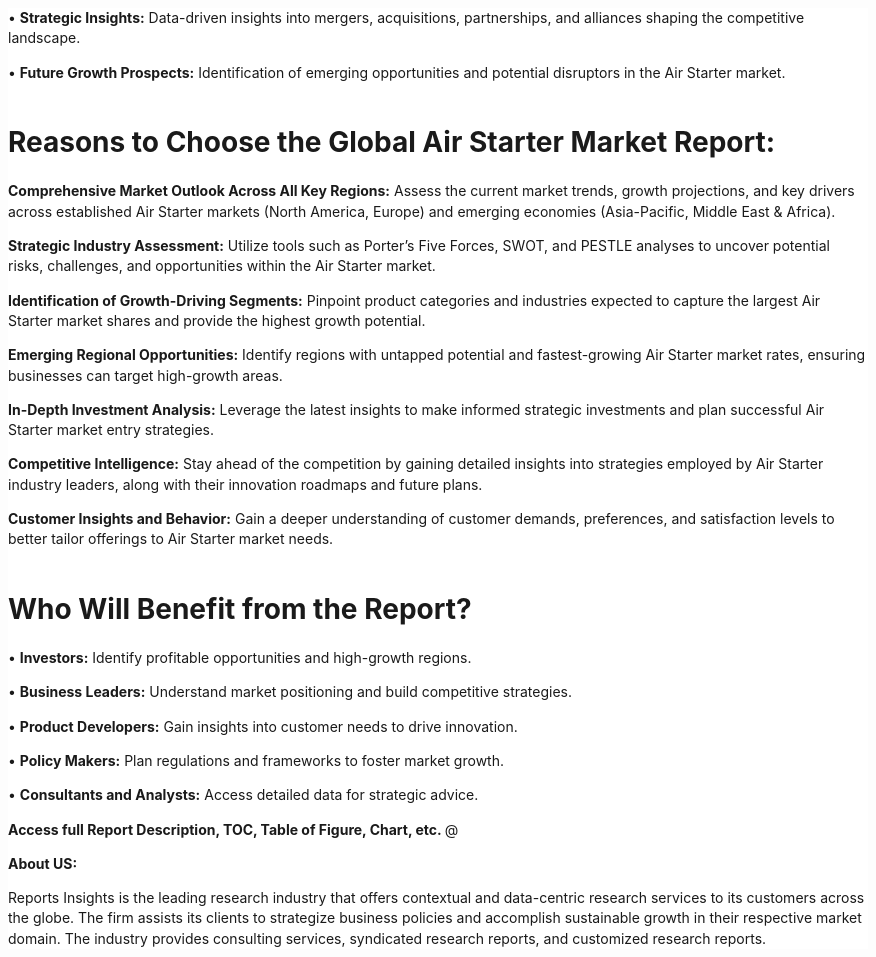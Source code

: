 • <strong>Strategic Insights:</strong> Data-driven insights into mergers, acquisitions, partnerships, and alliances shaping the competitive landscape.

• <strong>Future Growth Prospects:</strong> Identification of emerging opportunities and potential disruptors in the Air Starter market.

# <strong>Reasons to Choose the Global Air Starter Market Report:</strong>

<strong>Comprehensive Market Outlook Across All Key Regions:</strong>
Assess the current market trends, growth projections, and key drivers across established Air Starter markets (North America, Europe) and emerging economies (Asia-Pacific, Middle East & Africa).

<strong>Strategic Industry Assessment:</strong>
Utilize tools such as Porter’s Five Forces, SWOT, and PESTLE analyses to uncover potential risks, challenges, and opportunities within the Air Starter market.

<strong>Identification of Growth-Driving Segments:</strong>
Pinpoint product categories and industries expected to capture the largest Air Starter market shares and provide the highest growth potential.

<strong>Emerging Regional Opportunities:</strong>
Identify regions with untapped potential and fastest-growing Air Starter market rates, ensuring businesses can target high-growth areas.

<strong>In-Depth Investment Analysis:</strong>
Leverage the latest insights to make informed strategic investments and plan successful Air Starter market entry strategies.

<strong>Competitive Intelligence:</strong>
Stay ahead of the competition by gaining detailed insights into strategies employed by Air Starter industry leaders, along with their innovation roadmaps and future plans.

<strong>Customer Insights and Behavior:</strong>
Gain a deeper understanding of customer demands, preferences, and satisfaction levels to better tailor offerings to Air Starter market needs.

# <strong>Who Will Benefit from the Report?</strong>

• <strong>Investors:</strong> Identify profitable opportunities and high-growth regions.

• <strong>Business Leaders:</strong> Understand market positioning and build competitive strategies.

• <strong>Product Developers:</strong> Gain insights into customer needs to drive innovation.

• <strong>Policy Makers:</strong> Plan regulations and frameworks to foster market growth.

• <strong>Consultants and Analysts:</strong> Access detailed data for strategic advice.
</ul>
<strong>Access full Report Description, TOC, Table of Figure, Chart, etc. </strong>@  <a href= style=color:#0000ff;></a></font>

<strong><strong>About US</strong>:</strong>

Reports Insights is the leading research industry that offers contextual and data-centric research services to its customers across the globe. The firm assists its clients to strategize business policies and accomplish sustainable growth in their respective market domain. The industry provides consulting services, syndicated research reports, and customized research reports.
